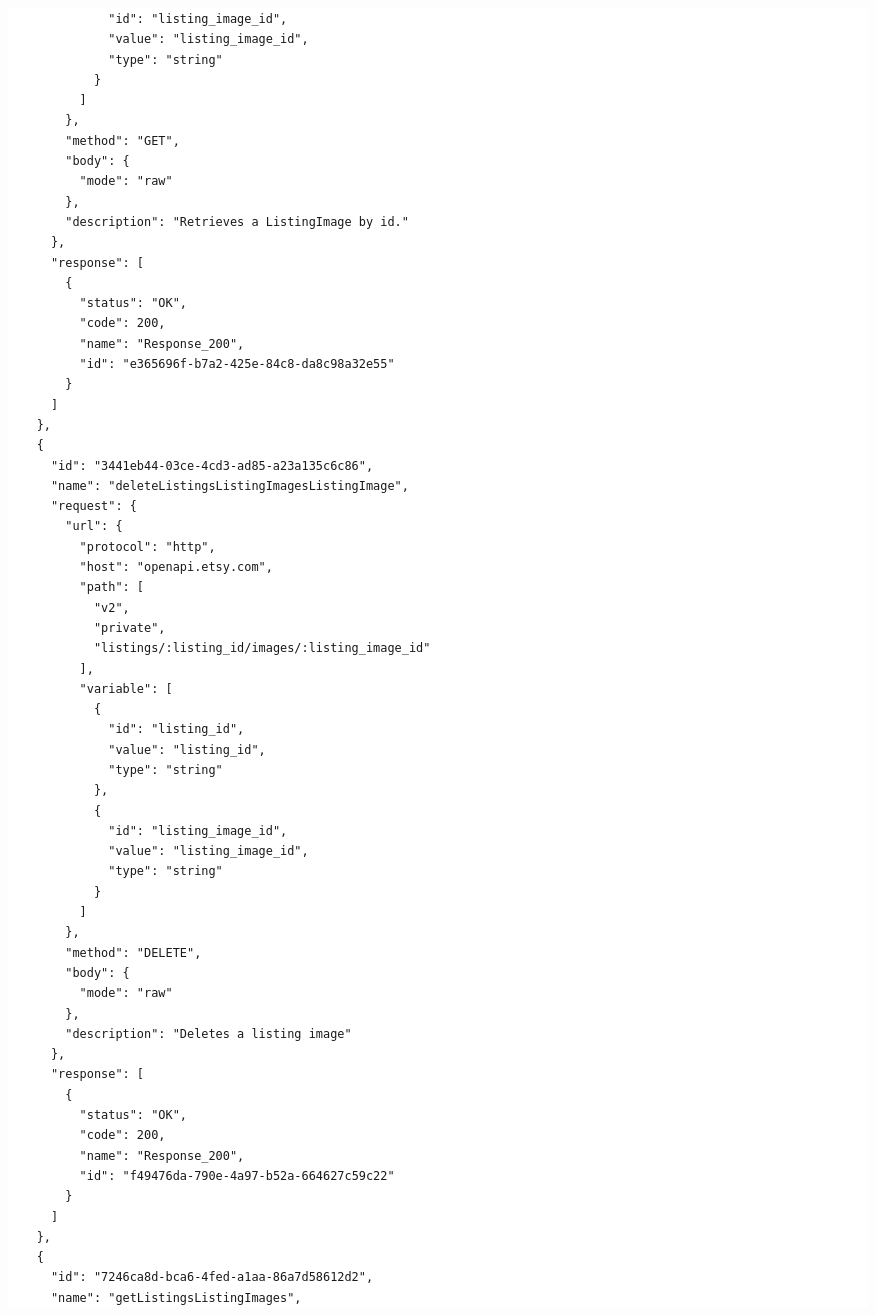                  "id": "listing_image_id",
                  "value": "listing_image_id",
                  "type": "string"
                }
              ]
            },
            "method": "GET",
            "body": {
              "mode": "raw"
            },
            "description": "Retrieves a ListingImage by id."
          },
          "response": [
            {
              "status": "OK",
              "code": 200,
              "name": "Response_200",
              "id": "e365696f-b7a2-425e-84c8-da8c98a32e55"
            }
          ]
        },
        {
          "id": "3441eb44-03ce-4cd3-ad85-a23a135c6c86",
          "name": "deleteListingsListingImagesListingImage",
          "request": {
            "url": {
              "protocol": "http",
              "host": "openapi.etsy.com",
              "path": [
                "v2",
                "private",
                "listings/:listing_id/images/:listing_image_id"
              ],
              "variable": [
                {
                  "id": "listing_id",
                  "value": "listing_id",
                  "type": "string"
                },
                {
                  "id": "listing_image_id",
                  "value": "listing_image_id",
                  "type": "string"
                }
              ]
            },
            "method": "DELETE",
            "body": {
              "mode": "raw"
            },
            "description": "Deletes a listing image"
          },
          "response": [
            {
              "status": "OK",
              "code": 200,
              "name": "Response_200",
              "id": "f49476da-790e-4a97-b52a-664627c59c22"
            }
          ]
        },
        {
          "id": "7246ca8d-bca6-4fed-a1aa-86a7d58612d2",
          "name": "getListingsListingImages",